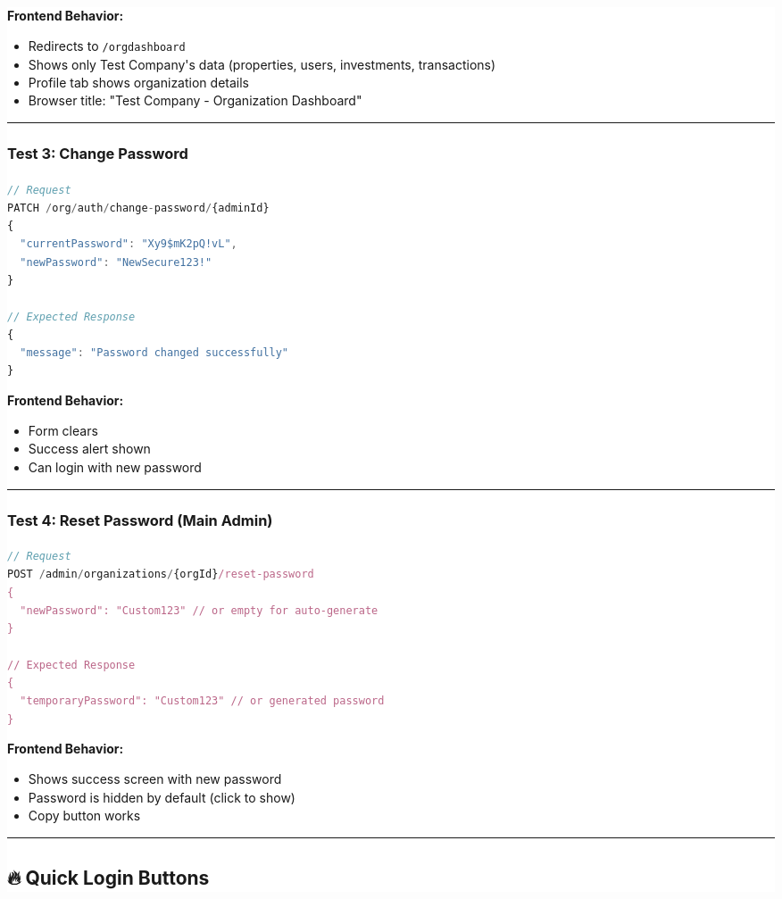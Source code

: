 **Frontend Behavior:**
- Redirects to `/orgdashboard`
- Shows only Test Company's data (properties, users, investments, transactions)
- Profile tab shows organization details
- Browser title: "Test Company - Organization Dashboard"

---

### **Test 3: Change Password**
```javascript
// Request
PATCH /org/auth/change-password/{adminId}
{
  "currentPassword": "Xy9$mK2pQ!vL",
  "newPassword": "NewSecure123!"
}

// Expected Response
{
  "message": "Password changed successfully"
}
```

**Frontend Behavior:**
- Form clears
- Success alert shown
- Can login with new password

---

### **Test 4: Reset Password (Main Admin)**
```javascript
// Request
POST /admin/organizations/{orgId}/reset-password
{
  "newPassword": "Custom123" // or empty for auto-generate
}

// Expected Response
{
  "temporaryPassword": "Custom123" // or generated password
}
```

**Frontend Behavior:**
- Shows success screen with new password
- Password is hidden by default (click to show)
- Copy button works

---

## 🔥 Quick Login Buttons

